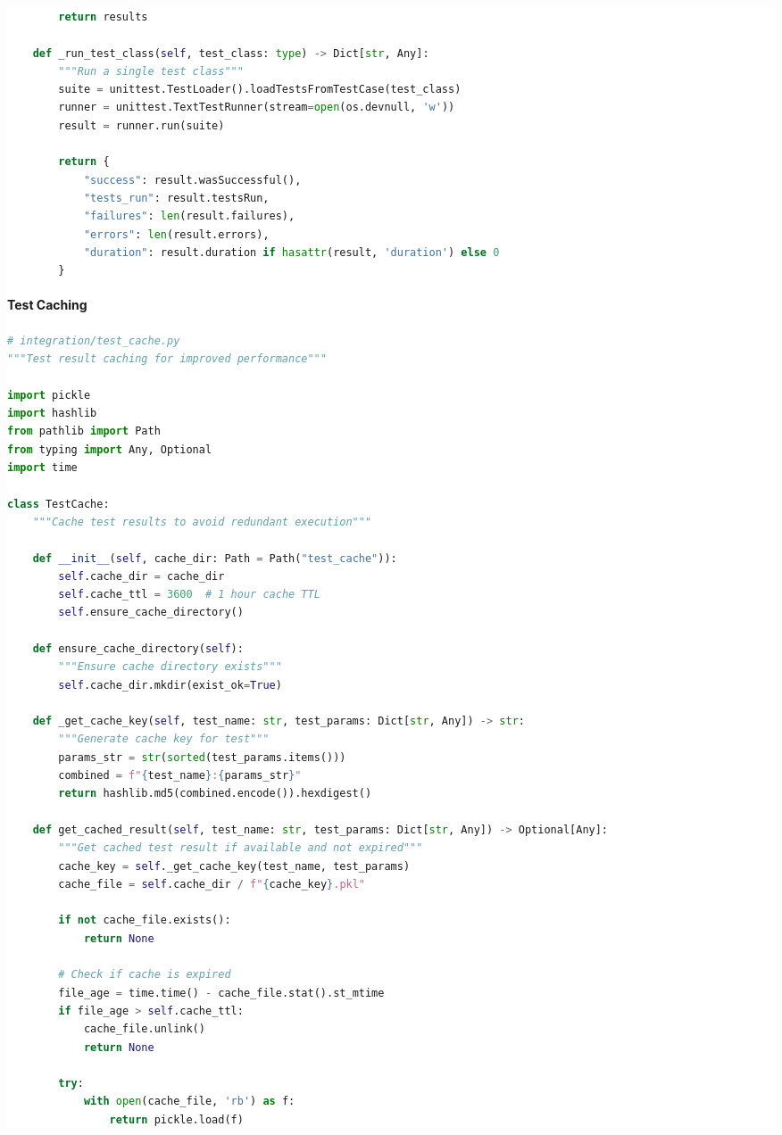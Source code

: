 ```python
        return results

    def _run_test_class(self, test_class: type) -> Dict[str, Any]:
        """Run a single test class"""
        suite = unittest.TestLoader().loadTestsFromTestCase(test_class)
        runner = unittest.TextTestRunner(stream=open(os.devnull, 'w'))
        result = runner.run(suite)

        return {
            "success": result.wasSuccessful(),
            "tests_run": result.testsRun,
            "failures": len(result.failures),
            "errors": len(result.errors),
            "duration": result.duration if hasattr(result, 'duration') else 0
        }
```

#### Test Caching
```python
# integration/test_cache.py
"""Test result caching for improved performance"""

import pickle
import hashlib
from pathlib import Path
from typing import Any, Optional
import time

class TestCache:
    """Cache test results to avoid redundant execution"""

    def __init__(self, cache_dir: Path = Path("test_cache")):
        self.cache_dir = cache_dir
        self.cache_ttl = 3600  # 1 hour cache TTL
        self.ensure_cache_directory()

    def ensure_cache_directory(self):
        """Ensure cache directory exists"""
        self.cache_dir.mkdir(exist_ok=True)

    def _get_cache_key(self, test_name: str, test_params: Dict[str, Any]) -> str:
        """Generate cache key for test"""
        params_str = str(sorted(test_params.items()))
        combined = f"{test_name}:{params_str}"
        return hashlib.md5(combined.encode()).hexdigest()

    def get_cached_result(self, test_name: str, test_params: Dict[str, Any]) -> Optional[Any]:
        """Get cached test result if available and not expired"""
        cache_key = self._get_cache_key(test_name, test_params)
        cache_file = self.cache_dir / f"{cache_key}.pkl"

        if not cache_file.exists():
            return None

        # Check if cache is expired
        file_age = time.time() - cache_file.stat().st_mtime
        if file_age > self.cache_ttl:
            cache_file.unlink()
            return None

        try:
            with open(cache_file, 'rb') as f:
                return pickle.load(f)
```